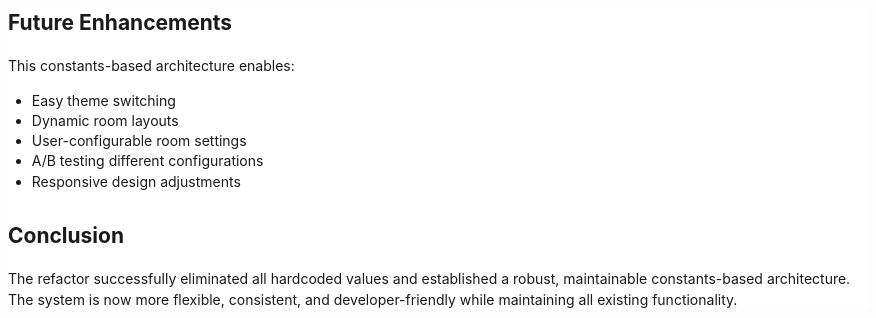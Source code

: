 ## Future Enhancements

This constants-based architecture enables:
- Easy theme switching
- Dynamic room layouts
- User-configurable room settings
- A/B testing different configurations
- Responsive design adjustments

## Conclusion

The refactor successfully eliminated all hardcoded values and established a robust, maintainable constants-based architecture. The system is now more flexible, consistent, and developer-friendly while maintaining all existing functionality. 
